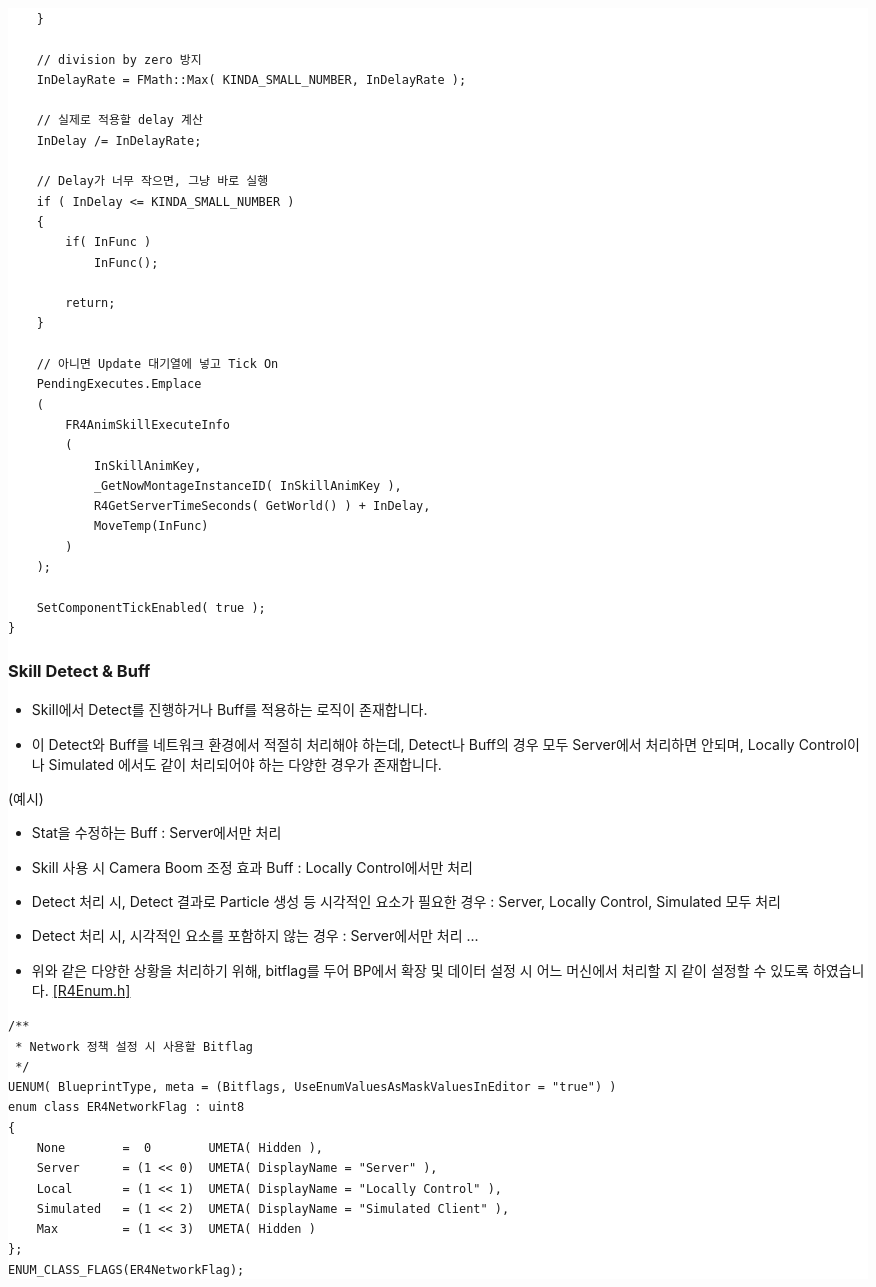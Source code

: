 ```
	}

	// division by zero 방지
	InDelayRate = FMath::Max( KINDA_SMALL_NUMBER, InDelayRate );
	
	// 실제로 적용할 delay 계산
	InDelay /= InDelayRate;

	// Delay가 너무 작으면, 그냥 바로 실행
	if ( InDelay <= KINDA_SMALL_NUMBER )
	{
		if( InFunc )
			InFunc();

		return;
	}
	
	// 아니면 Update 대기열에 넣고 Tick On
	PendingExecutes.Emplace
	(
		FR4AnimSkillExecuteInfo
		(
			InSkillAnimKey,
			_GetNowMontageInstanceID( InSkillAnimKey ),
			R4GetServerTimeSeconds( GetWorld() ) + InDelay,
			MoveTemp(InFunc)
		)
	);
	
	SetComponentTickEnabled( true );
}
```

### Skill Detect & Buff
- Skill에서 Detect를 진행하거나 Buff를 적용하는 로직이 존재합니다.

- 이 Detect와 Buff를 네트워크 환경에서 적절히 처리해야 하는데, Detect나 Buff의 경우 모두 Server에서 처리하면 안되며, Locally Control이나 Simulated 에서도 같이 처리되어야 하는 다양한 경우가 존재합니다. 

(예시)
- Stat을 수정하는 Buff : Server에서만 처리
- Skill 사용 시 Camera Boom 조정 효과 Buff : Locally Control에서만 처리
- Detect 처리 시, Detect 결과로 Particle 생성 등 시각적인 요소가 필요한 경우 : Server, Locally Control, Simulated 모두 처리
- Detect 처리 시, 시각적인 요소를 포함하지 않는 경우 : Server에서만 처리
...

- 위와 같은 다양한 상황을 처리하기 위해, bitflag를 두어 BP에서 확장 및 데이터 설정 시 어느 머신에서 처리할 지 같이 설정할 수 있도록 하였습니다.
[[R4Enum.h]](https://github.com/DPRLive/Raid4/blob/master/Source/Raid4/Common/R4Enum.h)

```
/**
 * Network 정책 설정 시 사용할 Bitflag
 */
UENUM( BlueprintType, meta = (Bitflags, UseEnumValuesAsMaskValuesInEditor = "true") )
enum class ER4NetworkFlag : uint8
{
	None		=  0		UMETA( Hidden ),
	Server		= (1 << 0)	UMETA( DisplayName = "Server" ),
	Local		= (1 << 1)	UMETA( DisplayName = "Locally Control" ),
	Simulated 	= (1 << 2)	UMETA( DisplayName = "Simulated Client" ),
	Max			= (1 << 3)	UMETA( Hidden )
};
ENUM_CLASS_FLAGS(ER4NetworkFlag);
```
